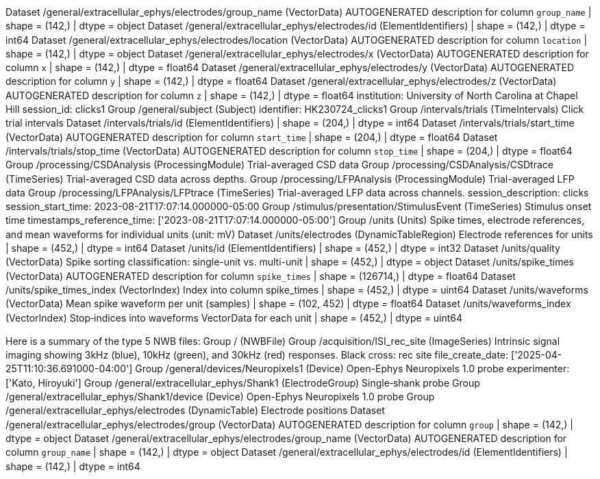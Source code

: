   Dataset /general/extracellular_ephys/electrodes/group_name (VectorData) AUTOGENERATED description for column `group_name` | shape = (142,) | dtype = object
  Dataset /general/extracellular_ephys/electrodes/id (ElementIdentifiers)  | shape = (142,) | dtype = int64
  Dataset /general/extracellular_ephys/electrodes/location (VectorData) AUTOGENERATED description for column `location` | shape = (142,) | dtype = object
  Dataset /general/extracellular_ephys/electrodes/x (VectorData) AUTOGENERATED description for column `x` | shape = (142,) | dtype = float64
  Dataset /general/extracellular_ephys/electrodes/y (VectorData) AUTOGENERATED description for column `y` | shape = (142,) | dtype = float64
  Dataset /general/extracellular_ephys/electrodes/z (VectorData) AUTOGENERATED description for column `z` | shape = (142,) | dtype = float64
  institution: University of North Carolina at Chapel Hill
  session_id: clicks1
  Group /general/subject (Subject) 
  identifier: HK230724_clicks1
  Group /intervals/trials (TimeIntervals) Click trial intervals
  Dataset /intervals/trials/id (ElementIdentifiers)  | shape = (204,) | dtype = int64
  Dataset /intervals/trials/start_time (VectorData) AUTOGENERATED description for column `start_time` | shape = (204,) | dtype = float64
  Dataset /intervals/trials/stop_time (VectorData) AUTOGENERATED description for column `stop_time` | shape = (204,) | dtype = float64
  Group /processing/CSDAnalysis (ProcessingModule) Trial-averaged CSD data
  Group /processing/CSDAnalysis/CSDtrace (TimeSeries) Trial-averaged CSD data across depths. 
  Group /processing/LFPAnalysis (ProcessingModule) Trial-averaged LFP data
  Group /processing/LFPAnalysis/LFPtrace (TimeSeries) Trial-averaged LFP data across channels.
  session_description: clicks
  session_start_time: 2023-08-21T17:07:14.000000-05:00
  Group /stimulus/presentation/StimulusEvent (TimeSeries) Stimulus onset time
  timestamps_reference_time: ['2023-08-21T17:07:14.000000-05:00']
  Group /units (Units) Spike times, electrode references, and mean waveforms for individual units (unit: mV)
  Dataset /units/electrodes (DynamicTableRegion) Electrode references for units | shape = (452,) | dtype = int64
  Dataset /units/id (ElementIdentifiers)  | shape = (452,) | dtype = int32
  Dataset /units/quality (VectorData) Spike sorting classification: single-unit vs. multi-unit | shape = (452,) | dtype = object
  Dataset /units/spike_times (VectorData) AUTOGENERATED description for column `spike_times` | shape = (126714,) | dtype = float64
  Dataset /units/spike_times_index (VectorIndex) Index into column spike_times | shape = (452,) | dtype = uint64
  Dataset /units/waveforms (VectorData) Mean spike waveform per unit (samples) | shape = (102, 452) | dtype = float64
  Dataset /units/waveforms_index (VectorIndex) Stop‑indices into waveforms VectorData for each unit | shape = (452,) | dtype = uint64


Here is a summary of the type 5 NWB files:
  Group / (NWBFile) 
  Group /acquisition/ISI_rec_site (ImageSeries) Intrinsic signal imaging showing 3kHz (blue), 10kHz (green), and 30kHz (red) responses. Black cross: rec site
  file_create_date: ['2025-04-25T11:10:36.691000-04:00']
  Group /general/devices/Neuropixels1 (Device) Open-Ephys Neuropixels 1.0 probe
  experimenter: ['Kato, Hiroyuki']
  Group /general/extracellular_ephys/Shank1 (ElectrodeGroup) Single‑shank probe
  Group /general/extracellular_ephys/Shank1/device (Device) Open-Ephys Neuropixels 1.0 probe
  Group /general/extracellular_ephys/electrodes (DynamicTable) Electrode positions
  Dataset /general/extracellular_ephys/electrodes/group (VectorData) AUTOGENERATED description for column `group` | shape = (142,) | dtype = object
  Dataset /general/extracellular_ephys/electrodes/group_name (VectorData) AUTOGENERATED description for column `group_name` | shape = (142,) | dtype = object
  Dataset /general/extracellular_ephys/electrodes/id (ElementIdentifiers)  | shape = (142,) | dtype = int64